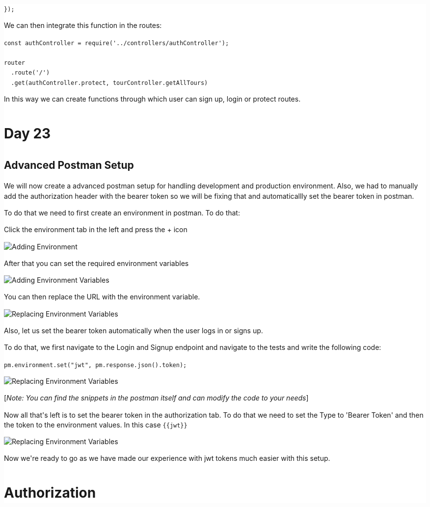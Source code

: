 ```
});
```
We can then integrate this function in the routes:
```
const authController = require('../controllers/authController');

router
  .route('/')
  .get(authController.protect, tourController.getAllTours)
```
In this way we can create functions through which user can sign up, login or protect routes. 

# Day 23

## Advanced Postman Setup

We will now create a advanced postman setup for handling development and production environment. Also, we had to manually add the authorization header with the bearer token so we will be fixing that and automaticallly set the bearer token in postman.

To do that we need to first create an environment in postman. To do that:

Click the environment tab in the left and press the + icon

![Adding Environment](https://raw.githubusercontent.com/probablysamir/30daysofnode/main/File_dumps/Capture20.PNG)

After that you can set the required environment variables

![Adding Environment Variables](https://raw.githubusercontent.com/probablysamir/30daysofnode/main/File_dumps/Capture21.PNG)

You can then replace the URL with the environment variable.

![Replacing Environment Variables](https://raw.githubusercontent.com/probablysamir/30daysofnode/main/File_dumps/Capture22.PNG)

Also, let us set the bearer token automatically when the user logs in or signs up.

To do that, we first navigate to the Login and Signup endpoint and navigate to the tests and write the following code:
```
pm.environment.set("jwt", pm.response.json().token);
```

![Replacing Environment Variables](https://raw.githubusercontent.com/probablysamir/30daysofnode/main/File_dumps/Capture23.PNG)

[_Note: You can find the snippets in the postman itself and can modify the code to your needs_]

Now all that's left is to set the bearer token in the authorization tab. To do that we need to set the Type to 'Bearer Token' and then the token to the environment values. In this case `{{jwt}}`

![Replacing Environment Variables](https://raw.githubusercontent.com/probablysamir/30daysofnode/main/File_dumps/Capture24.PNG)

Now we're ready to go as we have made our experience with jwt tokens much easier with this setup.

# Authorization
